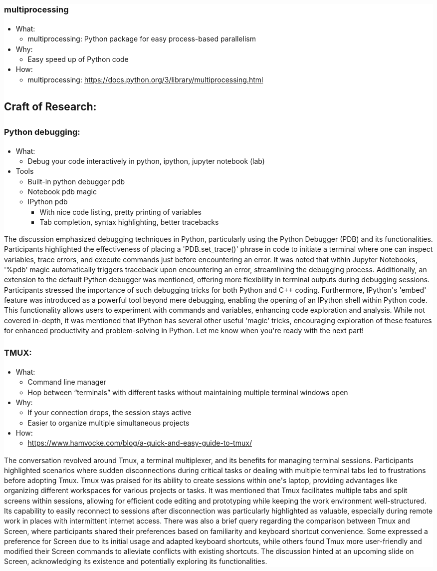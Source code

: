 ### multiprocessing
* What:
  * multiprocessing: Python package for easy process-based parallelism
* Why:
  * Easy speed up of Python code
* How:
  * multiprocessing: https://docs.python.org/3/library/multiprocessing.html 

## Craft of Research:

### Python debugging:
* What:
  * Debug your code interactively in python, ipython, jupyter notebook (lab)
* Tools
  * Built-in python debugger pdb
  * Notebook pdb magic
  * IPython pdb
    * With nice code listing, pretty printing of variables
    * Tab completion, syntax highlighting, better tracebacks

The discussion emphasized debugging techniques in Python, particularly using the Python Debugger (PDB) and its functionalities. Participants highlighted the effectiveness of placing a 'PDB.set_trace()' phrase in code to initiate a terminal where one can inspect variables, trace errors, and execute commands just before encountering an error. It was noted that within Jupyter Notebooks, '%pdb' magic automatically triggers traceback upon encountering an error, streamlining the debugging process.
Additionally, an extension to the default Python debugger was mentioned, offering more flexibility in terminal outputs during debugging sessions. Participants stressed the importance of such debugging tricks for both Python and C++ coding.
Furthermore, IPython's 'embed' feature was introduced as a powerful tool beyond mere debugging, enabling the opening of an IPython shell within Python code. This functionality allows users to experiment with commands and variables, enhancing code exploration and analysis. While not covered in-depth, it was mentioned that IPython has several other useful 'magic' tricks, encouraging exploration of these features for enhanced productivity and problem-solving in Python.
Let me know when you're ready with the next part!

### TMUX:
* What:
  * Command line manager
  * Hop between “terminals” with different tasks without maintaining multiple terminal windows open
* Why:
  * If your connection drops, the session stays active
  * Easier to organize multiple simultaneous projects
* How:
  * https://www.hamvocke.com/blog/a-quick-and-easy-guide-to-tmux/


The conversation revolved around Tmux, a terminal multiplexer, and its benefits for managing terminal sessions. Participants highlighted scenarios where sudden disconnections during critical tasks or dealing with multiple terminal tabs led to frustrations before adopting Tmux. Tmux was praised for its ability to create sessions within one's laptop, providing advantages like organizing different workspaces for various projects or tasks. It was mentioned that Tmux facilitates multiple tabs and split screens within sessions, allowing for efficient code editing and prototyping while keeping the work environment well-structured. Its capability to easily reconnect to sessions after disconnection was particularly highlighted as valuable, especially during remote work in places with intermittent internet access.
There was also a brief query regarding the comparison between Tmux and Screen, where participants shared their preferences based on familiarity and keyboard shortcut convenience. Some expressed a preference for Screen due to its initial usage and adapted keyboard shortcuts, while others found Tmux more user-friendly and modified their Screen commands to alleviate conflicts with existing shortcuts. The discussion hinted at an upcoming slide on Screen, acknowledging its existence and potentially exploring its functionalities.
